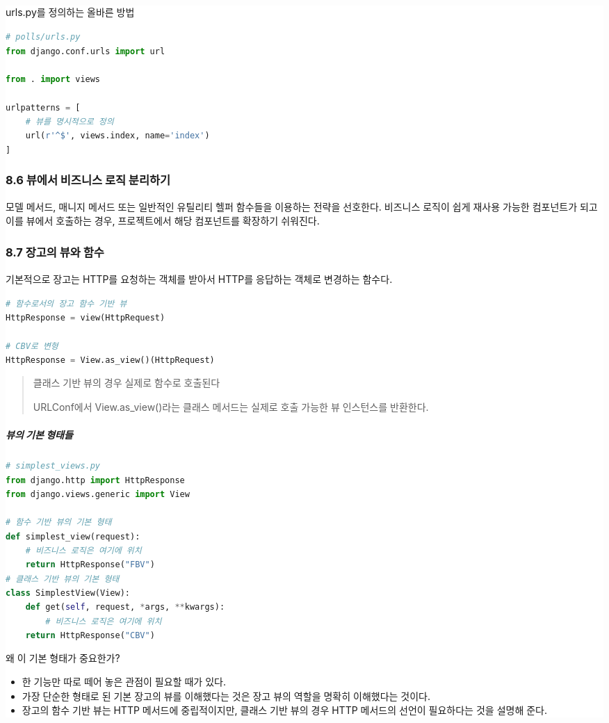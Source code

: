 urls.py를 정의하는 올바른 방법

```python
# polls/urls.py
from django.conf.urls import url

from . import views

urlpatterns = [
    # 뷰를 명시적으로 정의
    url(r'^$', views.index, name='index')
]
```

### 8.6 뷰에서 비즈니스 로직 분리하기

모델 메서드, 매니지 메서드 또는 일반적인 유틸리티 헬퍼 함수들을 이용하는 전략을 선호한다. 비즈니스 로직이 쉽게 재사용 가능한 컴포넌트가 되고 이를 뷰에서 호출하는 경우, 프로젝트에서 해당 컴포넌트를 확장하기 쉬워진다.

### 8.7 장고의 뷰와 함수

기본적으로 장고는 HTTP를 요청하는 객체를 받아서 HTTP를 응답하는 객체로 변경하는 함수다.

```python
# 함수로서의 장고 함수 기반 뷰
HttpResponse = view(HttpRequest)

# CBV로 변형
HttpResponse = View.as_view()(HttpRequest)
```

>   클래스 기반 뷰의 경우 실제로 함수로 호출된다
>
>   URLConf에서 View.as_view()라는 클래스 메서드는 실제로 호출 가능한 뷰 인스턴스를 반환한다.

##### 뷰의 기본 형태들

```python
# simplest_views.py
from django.http import HttpResponse
from django.views.generic import View

# 함수 기반 뷰의 기본 형태
def simplest_view(request):
    # 비즈니스 로직은 여기에 위치
    return HttpResponse("FBV")
# 클래스 기반 뷰의 기본 형태
class SimplestView(View):
    def get(self, request, *args, **kwargs):
        # 비즈니스 로직은 여기에 위치
    return HttpResponse("CBV")
```

왜 이 기본 형태가 중요한가?

*   한 기능만 따로 떼어 놓은 관점이 필요할 때가 있다.
*   가장 단순한 형태로 된 기본 장고의 뷰를 이해했다는 것은 장고 뷰의 역할을 명확히 이해했다는 것이다.
*   장고의 함수 기반 뷰는 HTTP 메서드에 중립적이지만, 클래스 기반 뷰의 경우 HTTP 메서드의 선언이 필요하다는 것을 설명해 준다.
